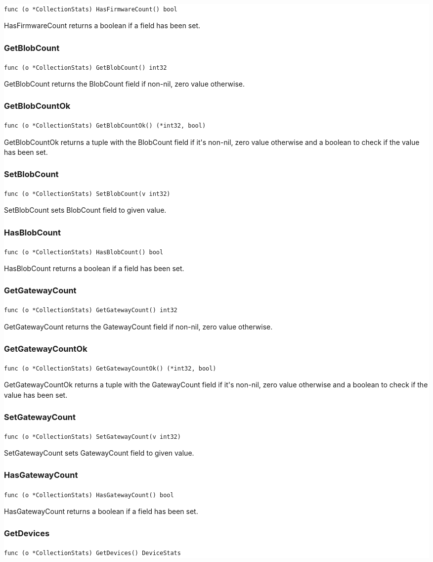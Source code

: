 `func (o *CollectionStats) HasFirmwareCount() bool`

HasFirmwareCount returns a boolean if a field has been set.

### GetBlobCount

`func (o *CollectionStats) GetBlobCount() int32`

GetBlobCount returns the BlobCount field if non-nil, zero value otherwise.

### GetBlobCountOk

`func (o *CollectionStats) GetBlobCountOk() (*int32, bool)`

GetBlobCountOk returns a tuple with the BlobCount field if it's non-nil, zero value otherwise
and a boolean to check if the value has been set.

### SetBlobCount

`func (o *CollectionStats) SetBlobCount(v int32)`

SetBlobCount sets BlobCount field to given value.

### HasBlobCount

`func (o *CollectionStats) HasBlobCount() bool`

HasBlobCount returns a boolean if a field has been set.

### GetGatewayCount

`func (o *CollectionStats) GetGatewayCount() int32`

GetGatewayCount returns the GatewayCount field if non-nil, zero value otherwise.

### GetGatewayCountOk

`func (o *CollectionStats) GetGatewayCountOk() (*int32, bool)`

GetGatewayCountOk returns a tuple with the GatewayCount field if it's non-nil, zero value otherwise
and a boolean to check if the value has been set.

### SetGatewayCount

`func (o *CollectionStats) SetGatewayCount(v int32)`

SetGatewayCount sets GatewayCount field to given value.

### HasGatewayCount

`func (o *CollectionStats) HasGatewayCount() bool`

HasGatewayCount returns a boolean if a field has been set.

### GetDevices

`func (o *CollectionStats) GetDevices() DeviceStats`
